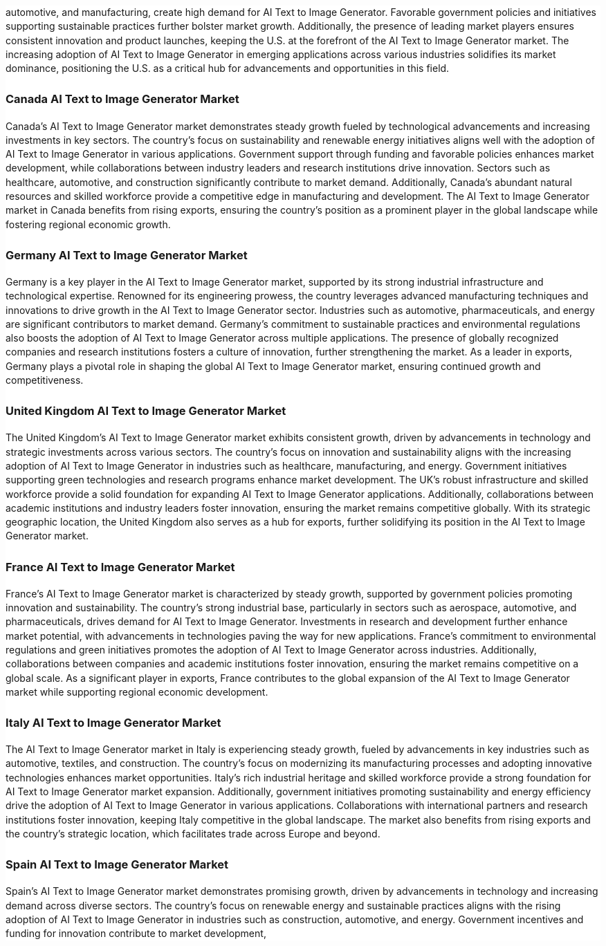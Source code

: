 automotive, and manufacturing, create high demand for AI Text to Image Generator. Favorable government policies and initiatives supporting sustainable practices further bolster market growth. Additionally, the presence of leading market players ensures consistent innovation and product launches, keeping the U.S. at the forefront of the AI Text to Image Generator market. The increasing adoption of AI Text to Image Generator in emerging applications across various industries solidifies its market dominance, positioning the U.S. as a critical hub for advancements and opportunities in this field.</p><h3>Canada AI Text to Image Generator Market</h3><p>Canada&rsquo;s AI Text to Image Generator market demonstrates steady growth fueled by technological advancements and increasing investments in key sectors. The country&rsquo;s focus on sustainability and renewable energy initiatives aligns well with the adoption of AI Text to Image Generator in various applications. Government support through funding and favorable policies enhances market development, while collaborations between industry leaders and research institutions drive innovation. Sectors such as healthcare, automotive, and construction significantly contribute to market demand. Additionally, Canada&rsquo;s abundant natural resources and skilled workforce provide a competitive edge in manufacturing and development. The AI Text to Image Generator market in Canada benefits from rising exports, ensuring the country&rsquo;s position as a prominent player in the global landscape while fostering regional economic growth.</p><h3>Germany AI Text to Image Generator Market</h3><p>Germany is a key player in the AI Text to Image Generator market, supported by its strong industrial infrastructure and technological expertise. Renowned for its engineering prowess, the country leverages advanced manufacturing techniques and innovations to drive growth in the AI Text to Image Generator sector. Industries such as automotive, pharmaceuticals, and energy are significant contributors to market demand. Germany&rsquo;s commitment to sustainable practices and environmental regulations also boosts the adoption of AI Text to Image Generator across multiple applications. The presence of globally recognized companies and research institutions fosters a culture of innovation, further strengthening the market. As a leader in exports, Germany plays a pivotal role in shaping the global AI Text to Image Generator market, ensuring continued growth and competitiveness.</p><h3>United Kingdom AI Text to Image Generator Market</h3><p>The United Kingdom&rsquo;s AI Text to Image Generator market exhibits consistent growth, driven by advancements in technology and strategic investments across various sectors. The country&rsquo;s focus on innovation and sustainability aligns with the increasing adoption of AI Text to Image Generator in industries such as healthcare, manufacturing, and energy. Government initiatives supporting green technologies and research programs enhance market development. The UK&rsquo;s robust infrastructure and skilled workforce provide a solid foundation for expanding AI Text to Image Generator applications. Additionally, collaborations between academic institutions and industry leaders foster innovation, ensuring the market remains competitive globally. With its strategic geographic location, the United Kingdom also serves as a hub for exports, further solidifying its position in the AI Text to Image Generator market.</p><h3>France AI Text to Image Generator Market</h3><p>France&rsquo;s AI Text to Image Generator market is characterized by steady growth, supported by government policies promoting innovation and sustainability. The country&rsquo;s strong industrial base, particularly in sectors such as aerospace, automotive, and pharmaceuticals, drives demand for AI Text to Image Generator. Investments in research and development further enhance market potential, with advancements in technologies paving the way for new applications. France&rsquo;s commitment to environmental regulations and green initiatives promotes the adoption of AI Text to Image Generator across industries. Additionally, collaborations between companies and academic institutions foster innovation, ensuring the market remains competitive on a global scale. As a significant player in exports, France contributes to the global expansion of the AI Text to Image Generator market while supporting regional economic development.</p><h3>Italy AI Text to Image Generator Market</h3><p>The AI Text to Image Generator market in Italy is experiencing steady growth, fueled by advancements in key industries such as automotive, textiles, and construction. The country&rsquo;s focus on modernizing its manufacturing processes and adopting innovative technologies enhances market opportunities. Italy&rsquo;s rich industrial heritage and skilled workforce provide a strong foundation for AI Text to Image Generator market expansion. Additionally, government initiatives promoting sustainability and energy efficiency drive the adoption of AI Text to Image Generator in various applications. Collaborations with international partners and research institutions foster innovation, keeping Italy competitive in the global landscape. The market also benefits from rising exports and the country&rsquo;s strategic location, which facilitates trade across Europe and beyond.</p><h3>Spain AI Text to Image Generator Market</h3><p>Spain&rsquo;s AI Text to Image Generator market demonstrates promising growth, driven by advancements in technology and increasing demand across diverse sectors. The country&rsquo;s focus on renewable energy and sustainable practices aligns with the rising adoption of AI Text to Image Generator in industries such as construction, automotive, and energy. Government incentives and funding for innovation contribute to market development,